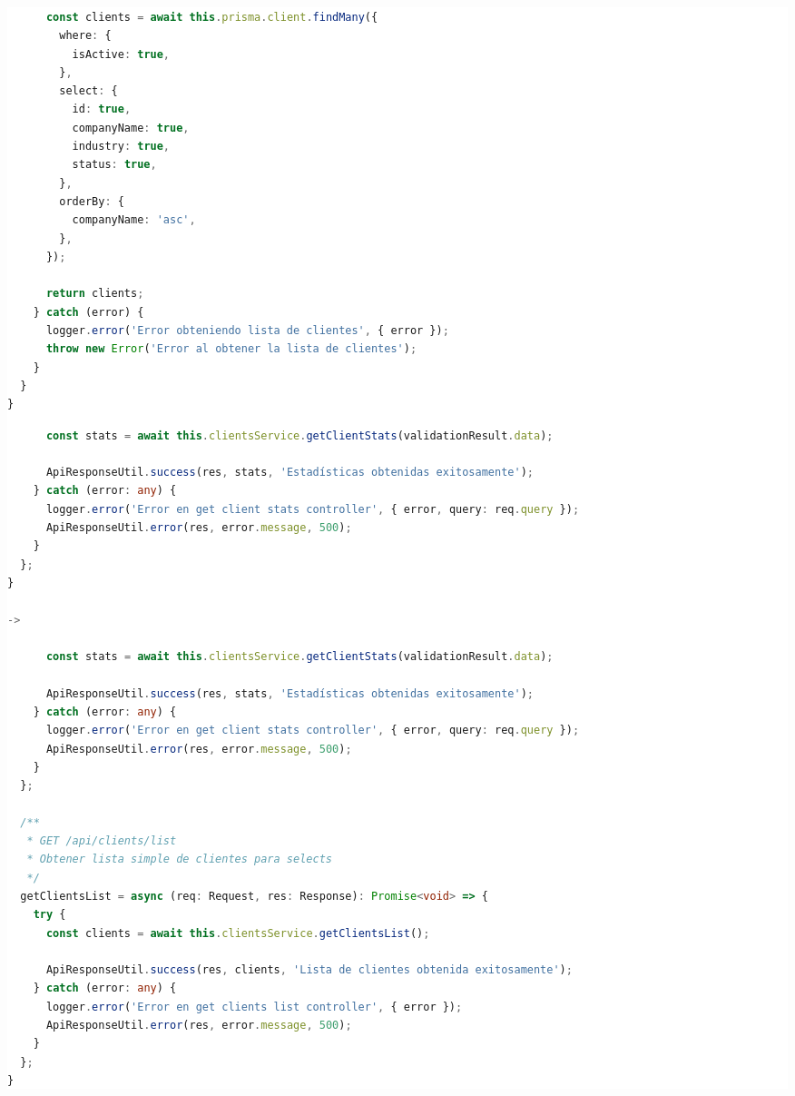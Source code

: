 ```typescript
      const clients = await this.prisma.client.findMany({
        where: {
          isActive: true,
        },
        select: {
          id: true,
          companyName: true,
          industry: true,
          status: true,
        },
        orderBy: {
          companyName: 'asc',
        },
      });

      return clients;
    } catch (error) {
      logger.error('Error obteniendo lista de clientes', { error });
      throw new Error('Error al obtener la lista de clientes');
    }
  }
}
```

```typescript
      const stats = await this.clientsService.getClientStats(validationResult.data);

      ApiResponseUtil.success(res, stats, 'Estadísticas obtenidas exitosamente');
    } catch (error: any) {
      logger.error('Error en get client stats controller', { error, query: req.query });
      ApiResponseUtil.error(res, error.message, 500);
    }
  };
}

->

      const stats = await this.clientsService.getClientStats(validationResult.data);

      ApiResponseUtil.success(res, stats, 'Estadísticas obtenidas exitosamente');
    } catch (error: any) {
      logger.error('Error en get client stats controller', { error, query: req.query });
      ApiResponseUtil.error(res, error.message, 500);
    }
  };

  /**
   * GET /api/clients/list
   * Obtener lista simple de clientes para selects
   */
  getClientsList = async (req: Request, res: Response): Promise<void> => {
    try {
      const clients = await this.clientsService.getClientsList();

      ApiResponseUtil.success(res, clients, 'Lista de clientes obtenida exitosamente');
    } catch (error: any) {
      logger.error('Error en get clients list controller', { error });
      ApiResponseUtil.error(res, error.message, 500);
    }
  };
}
```
